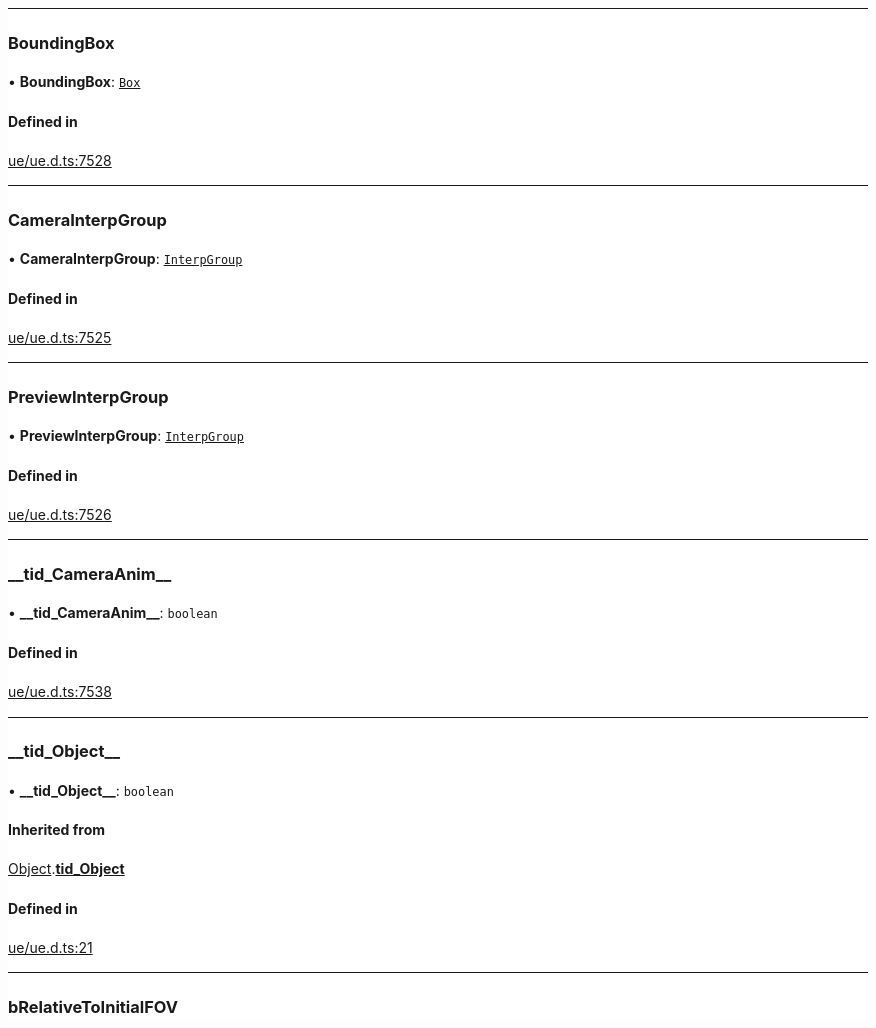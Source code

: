 ___

### BoundingBox

• **BoundingBox**: [`Box`](ue_ue.Box.md)

#### Defined in

[ue/ue.d.ts:7528](https://github.com/YugMetaverse/yug_typings/blob/b7d9b19/ue/ue.d.ts#L7528)

___

### CameraInterpGroup

• **CameraInterpGroup**: [`InterpGroup`](ue_ue.InterpGroup.md)

#### Defined in

[ue/ue.d.ts:7525](https://github.com/YugMetaverse/yug_typings/blob/b7d9b19/ue/ue.d.ts#L7525)

___

### PreviewInterpGroup

• **PreviewInterpGroup**: [`InterpGroup`](ue_ue.InterpGroup.md)

#### Defined in

[ue/ue.d.ts:7526](https://github.com/YugMetaverse/yug_typings/blob/b7d9b19/ue/ue.d.ts#L7526)

___

### \_\_tid\_CameraAnim\_\_

• **\_\_tid\_CameraAnim\_\_**: `boolean`

#### Defined in

[ue/ue.d.ts:7538](https://github.com/YugMetaverse/yug_typings/blob/b7d9b19/ue/ue.d.ts#L7538)

___

### \_\_tid\_Object\_\_

• **\_\_tid\_Object\_\_**: `boolean`

#### Inherited from

[Object](ue_ue.Object.md).[__tid_Object__](ue_ue.Object.md#__tid_object__)

#### Defined in

[ue/ue.d.ts:21](https://github.com/YugMetaverse/yug_typings/blob/b7d9b19/ue/ue.d.ts#L21)

___

### bRelativeToInitialFOV
